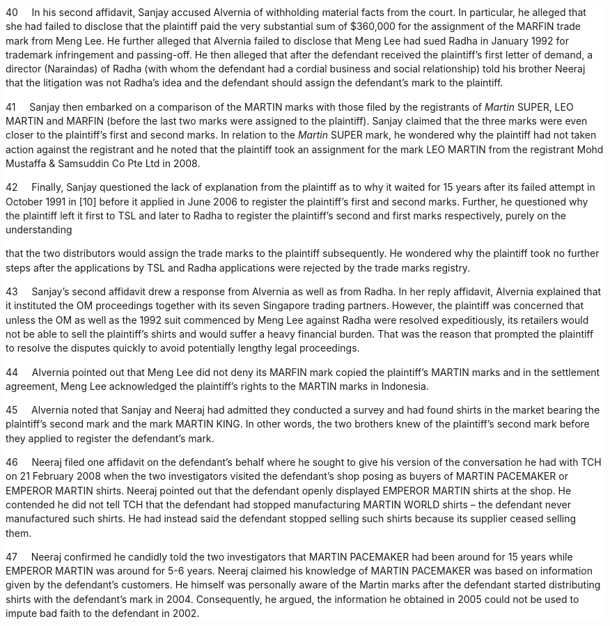 40     In his second affidavit, Sanjay accused Alvernia of withholding material facts from the court. In particular, he alleged that she had failed to disclose that the plaintiff paid the very substantial sum of $360,000 for the assignment of the MARFIN trade mark from Meng Lee. He further alleged that Alvernia failed to disclose that Meng Lee had sued Radha in January 1992 for trademark infringement and passing-off. He then alleged that after the defendant received the plaintiff’s first letter of demand, a director (Naraindas) of Radha (with whom the defendant had a cordial business and social relationship) told his brother Neeraj that the litigation was not Radha’s idea and the defendant should assign the defendant’s mark to the plaintiff. 

41     Sanjay then embarked on a comparison of the MARTIN marks with those filed by the registrants of _Martin_ SUPER, LEO MARTIN and MARFIN (before the last two marks were assigned to the plaintiff). Sanjay claimed that the three marks were even closer to the plaintiff’s first and second marks. In relation to the _Martin_ SUPER mark, he wondered why the plaintiff had not taken action against the registrant and he noted that the plaintiff took an assignment for the mark LEO MARTIN from the registrant Mohd Mustaffa & Samsuddin Co Pte Ltd in 2008. 

42     Finally, Sanjay questioned the lack of explanation from the plaintiff as to why it waited for 15 years after its failed attempt in October 1991 in [10] before it applied in June 2006 to register the plaintiff’s first and second marks. Further, he questioned why the plaintiff left it first to TSL and later to Radha to register the plaintiff’s second and first marks respectively, purely on the understanding 


that the two distributors would assign the trade marks to the plaintiff subsequently. He wondered why the plaintiff took no further steps after the applications by TSL and Radha applications were rejected by the trade marks registry. 

43     Sanjay’s second affidavit drew a response from Alvernia as well as from Radha. In her reply affidavit, Alvernia explained that it instituted the OM proceedings together with its seven Singapore trading partners. However, the plaintiff was concerned that unless the OM as well as the 1992 suit commenced by Meng Lee against Radha were resolved expeditiously, its retailers would not be able to sell the plaintiff’s shirts and would suffer a heavy financial burden. That was the reason that prompted the plaintiff to resolve the disputes quickly to avoid potentially lengthy legal proceedings. 

44     Alvernia pointed out that Meng Lee did not deny its MARFIN mark copied the plaintiff’s MARTIN marks and in the settlement agreement, Meng Lee acknowledged the plaintiff’s rights to the MARTIN marks in Indonesia. 

45     Alvernia noted that Sanjay and Neeraj had admitted they conducted a survey and had found shirts in the market bearing the plaintiff’s second mark and the mark MARTIN KING. In other words, the two brothers knew of the plaintiff’s second mark before they applied to register the defendant’s mark. 

46     Neeraj filed one affidavit on the defendant’s behalf where he sought to give his version of the conversation he had with TCH on 21 February 2008 when the two investigators visited the defendant’s shop posing as buyers of MARTIN PACEMAKER or EMPEROR MARTIN shirts. Neeraj pointed out that the defendant openly displayed EMPEROR MARTIN shirts at the shop. He contended he did not tell TCH that the defendant had stopped manufacturing MARTIN WORLD shirts – the defendant never manufactured such shirts. He had instead said the defendant stopped selling such shirts because its supplier ceased selling them. 

47     Neeraj confirmed he candidly told the two investigators that MARTIN PACEMAKER had been around for 15 years while EMPEROR MARTIN was around for 5-6 years. Neeraj claimed his knowledge of MARTIN PACEMAKER was based on information given by the defendant’s customers. He himself was personally aware of the Martin marks after the defendant started distributing shirts with the defendant’s mark in 2004. Consequently, he argued, the information he obtained in 2005 could not be used to impute bad faith to the defendant in 2002. 

